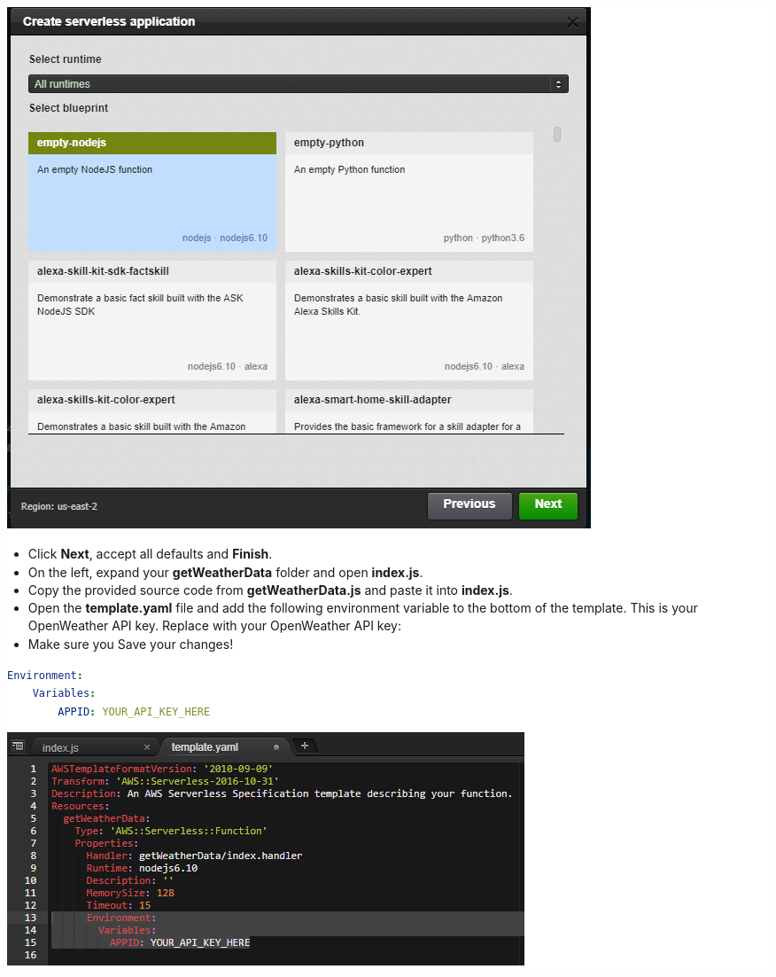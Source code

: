 ![Upload screenshot](images/Step2.2.png)

- Click **Next**, accept all defaults and **Finish**.
- On the left, expand your **getWeatherData** folder and open **index.js**.
- Copy the provided source code from **getWeatherData.js** and paste it into **index.js**.
- Open the **template.yaml** file and add the following environment variable to the bottom of the template. This is your OpenWeather API key. Replace with your OpenWeather API key:
- Make sure you Save your changes!

```yaml
Environment:
    Variables:
        APPID: YOUR_API_KEY_HERE
```

![Upload screenshot](images/Step2.3.png)
